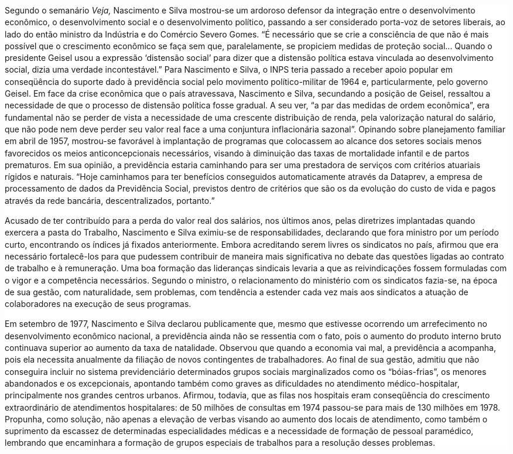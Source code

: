 Segundo o semanário *Veja,* Nascimento e Silva mostrou-se um ardoroso
defensor da integração entre o desenvolvimento econômico, o
desenvolvimento social e o desenvolvimento político, passando a ser
considerado porta-voz de setores liberais, ao lado do então ministro da
Indústria e do Comércio Severo Gomes. “É necessário que se crie a
consciência de que não é mais possível que o crescimento econômico se
faça sem que, paralelamente, se propiciem medidas de proteção social...
Quando o presidente Geisel usou a expressão ‘distensão social’ para
dizer que a distensão política estava vinculada ao desenvolvimento
social, dizia uma verdade incontestável.” Para Nascimento e Silva, o
INPS teria passado a receber apoio popular em conseqüência do suporte
dado à previdência social pelo movimento político-militar de 1964 e,
particularmente, pelo governo Geisel. Em face da crise econômica que o
país atravessava, Nascimento e Silva, secundando a posição de Geisel,
ressaltou a necessidade de que o processo de distensão política fosse
gradual. A seu ver, “a par das medidas de ordem econômica”, era
fundamental não se perder de vista a necessidade de uma crescente
distribuição de renda, pela valorização natural do salário, que não pode
nem deve perder seu valor real face a uma conjuntura inflacionária
sazonal”. Opinando sobre planejamento familiar em abril de 1957,
mostrou-se favorável à implantação de programas que colocassem ao
alcance dos setores sociais menos favorecidos os meios anticoncepcionais
necessários, visando à diminuição das taxas de mortalidade infantil e de
partos prematuros. Em sua opinião, a previdência estaria caminhando para
ser uma prestadora de serviços com critérios atuariais rígidos e
naturais. “Hoje caminhamos para ter benefícios conseguidos
automaticamente através da Dataprev, a empresa de processamento de dados
da Previdência Social, previstos dentro de critérios que são os da
evolução do custo de vida e pagos através da rede bancária,
descentralizados, portanto.”

Acusado de ter contribuído para a perda do valor real dos salários, nos
últimos anos, pelas diretrizes implantadas quando exercera a pasta do
Trabalho, Nascimento e Silva eximiu-se de responsabilidades, declarando
que fora ministro por um período curto, encontrando os índices já
fixados anteriormente. Embora acreditando serem livres os sindicatos no
país, afirmou que era necessário fortalecê-los para que pudessem
contribuir de maneira mais significativa no debate das questões ligadas
ao contrato de trabalho e à remuneração. Uma boa formação das lideranças
sindicais levaria a que as reivindicações fossem formuladas com o vigor
e a competência necessários. Segundo o ministro, o relacionamento do
ministério com os sindicatos fazia-se, na época de sua gestão, com
naturalidade, sem problemas, com tendência a estender cada vez mais aos
sindicatos a atuação de colaboradores na execução de seus programas.

Em setembro de 1977, Nascimento e Silva declarou publicamente que, mesmo
que estivesse ocorrendo um arrefecimento no desenvolvimento econômico
nacional, a previdência ainda não se ressentia com o fato, pois o
aumento do produto interno bruto continuava superior ao aumento da taxa
de natalidade. Observou que quando a economia vai mal, a previdência a
acompanha, pois ela necessita anualmente da filiação de novos
contingentes de trabalhadores. Ao final de sua gestão, admitiu que não
conseguira incluir no sistema previdenciário determinados grupos sociais
marginalizados como os “bóias-frias”, os menores abandonados e os
excepcionais, apontando também como graves as dificuldades no
atendimento médico-hospitalar, principalmente nos grandes centros
urbanos. Afirmou, todavia, que as filas nos hospitais eram conseqüência
do crescimento extraordinário de atendimentos hospitalares: de 50
milhões de consultas em 1974 passou-se para mais de 130 milhões em 1978.
Propunha, como solução, não apenas a elevação de verbas visando ao
aumento dos locais de atendimento, como também o suprimento da escassez
de determinadas especialidades médicas e a necessidade de formação de
pessoal paramédico, lembrando que encaminhara a formação de grupos
especiais de trabalhos para a resolução desses problemas.
